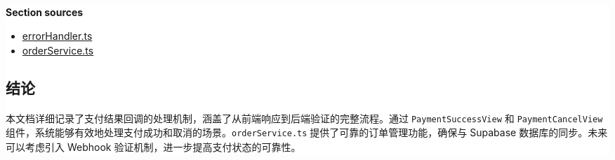 **Section sources**
- [errorHandler.ts](file://src/utils/errorHandler.ts)
- [orderService.ts](file://src/services/orderService.ts)

## 结论
本文档详细记录了支付结果回调的处理机制，涵盖了从前端响应到后端验证的完整流程。通过 `PaymentSuccessView` 和 `PaymentCancelView` 组件，系统能够有效地处理支付成功和取消的场景。`orderService.ts` 提供了可靠的订单管理功能，确保与 Supabase 数据库的同步。未来可以考虑引入 Webhook 验证机制，进一步提高支付状态的可靠性。